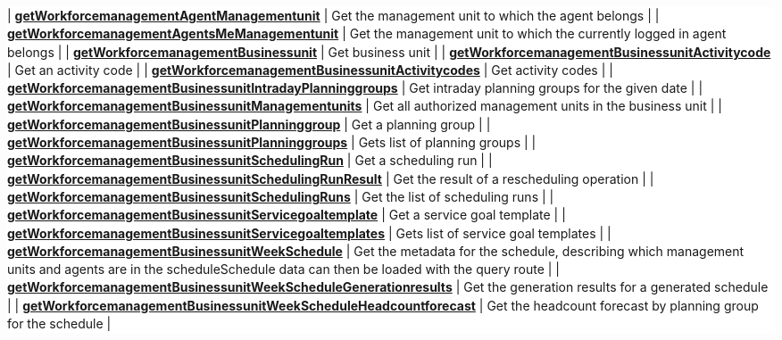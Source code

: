 | [**getWorkforcemanagementAgentManagementunit**](WorkforceManagementApi.md#getWorkforcemanagementAgentManagementunit)                                                                     | Get the management unit to which the agent belongs                                                                                                       |
| [**getWorkforcemanagementAgentsMeManagementunit**](WorkforceManagementApi.md#getWorkforcemanagementAgentsMeManagementunit)                                                               | Get the management unit to which the currently logged in agent belongs                                                                                   |
| [**getWorkforcemanagementBusinessunit**](WorkforceManagementApi.md#getWorkforcemanagementBusinessunit)                                                                                   | Get business unit                                                                                                                                        |
| [**getWorkforcemanagementBusinessunitActivitycode**](WorkforceManagementApi.md#getWorkforcemanagementBusinessunitActivitycode)                                                           | Get an activity code                                                                                                                                     |
| [**getWorkforcemanagementBusinessunitActivitycodes**](WorkforceManagementApi.md#getWorkforcemanagementBusinessunitActivitycodes)                                                         | Get activity codes                                                                                                                                       |
| [**getWorkforcemanagementBusinessunitIntradayPlanninggroups**](WorkforceManagementApi.md#getWorkforcemanagementBusinessunitIntradayPlanninggroups)                                       | Get intraday planning groups for the given date                                                                                                          |
| [**getWorkforcemanagementBusinessunitManagementunits**](WorkforceManagementApi.md#getWorkforcemanagementBusinessunitManagementunits)                                                     | Get all authorized management units in the business unit                                                                                                 |
| [**getWorkforcemanagementBusinessunitPlanninggroup**](WorkforceManagementApi.md#getWorkforcemanagementBusinessunitPlanninggroup)                                                         | Get a planning group                                                                                                                                     |
| [**getWorkforcemanagementBusinessunitPlanninggroups**](WorkforceManagementApi.md#getWorkforcemanagementBusinessunitPlanninggroups)                                                       | Gets list of planning groups                                                                                                                             |
| [**getWorkforcemanagementBusinessunitSchedulingRun**](WorkforceManagementApi.md#getWorkforcemanagementBusinessunitSchedulingRun)                                                         | Get a scheduling run                                                                                                                                     |
| [**getWorkforcemanagementBusinessunitSchedulingRunResult**](WorkforceManagementApi.md#getWorkforcemanagementBusinessunitSchedulingRunResult)                                             | Get the result of a rescheduling operation                                                                                                               |
| [**getWorkforcemanagementBusinessunitSchedulingRuns**](WorkforceManagementApi.md#getWorkforcemanagementBusinessunitSchedulingRuns)                                                       | Get the list of scheduling runs                                                                                                                          |
| [**getWorkforcemanagementBusinessunitServicegoaltemplate**](WorkforceManagementApi.md#getWorkforcemanagementBusinessunitServicegoaltemplate)                                             | Get a service goal template                                                                                                                              |
| [**getWorkforcemanagementBusinessunitServicegoaltemplates**](WorkforceManagementApi.md#getWorkforcemanagementBusinessunitServicegoaltemplates)                                           | Gets list of service goal templates                                                                                                                      |
| [**getWorkforcemanagementBusinessunitWeekSchedule**](WorkforceManagementApi.md#getWorkforcemanagementBusinessunitWeekSchedule)                                                           | Get the metadata for the schedule, describing which management units and agents are in the scheduleSchedule data can then be loaded with the query route |
| [**getWorkforcemanagementBusinessunitWeekScheduleGenerationresults**](WorkforceManagementApi.md#getWorkforcemanagementBusinessunitWeekScheduleGenerationresults)                         | Get the generation results for a generated schedule                                                                                                      |
| [**getWorkforcemanagementBusinessunitWeekScheduleHeadcountforecast**](WorkforceManagementApi.md#getWorkforcemanagementBusinessunitWeekScheduleHeadcountforecast)                         | Get the headcount forecast by planning group for the schedule                                                                                            |